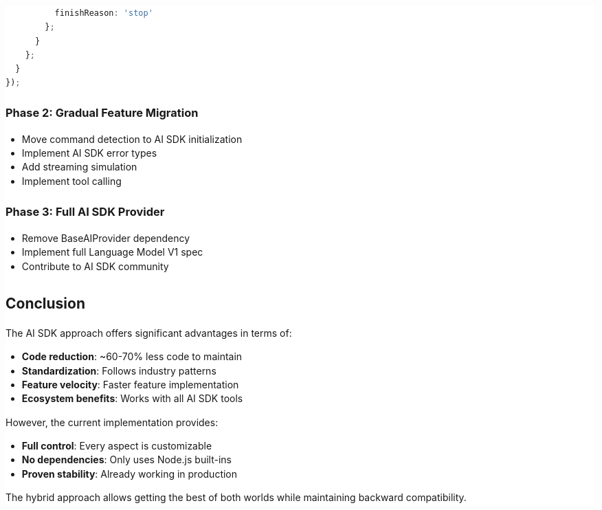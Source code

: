 ```javascript
          finishReason: 'stop'
        };
      }
    };
  }
});
```

### Phase 2: Gradual Feature Migration
- Move command detection to AI SDK initialization
- Implement AI SDK error types
- Add streaming simulation
- Implement tool calling

### Phase 3: Full AI SDK Provider
- Remove BaseAIProvider dependency
- Implement full Language Model V1 spec
- Contribute to AI SDK community

## Conclusion

The AI SDK approach offers significant advantages in terms of:
- **Code reduction**: ~60-70% less code to maintain
- **Standardization**: Follows industry patterns
- **Feature velocity**: Faster feature implementation
- **Ecosystem benefits**: Works with all AI SDK tools

However, the current implementation provides:
- **Full control**: Every aspect is customizable
- **No dependencies**: Only uses Node.js built-ins
- **Proven stability**: Already working in production

The hybrid approach allows getting the best of both worlds while maintaining backward compatibility.